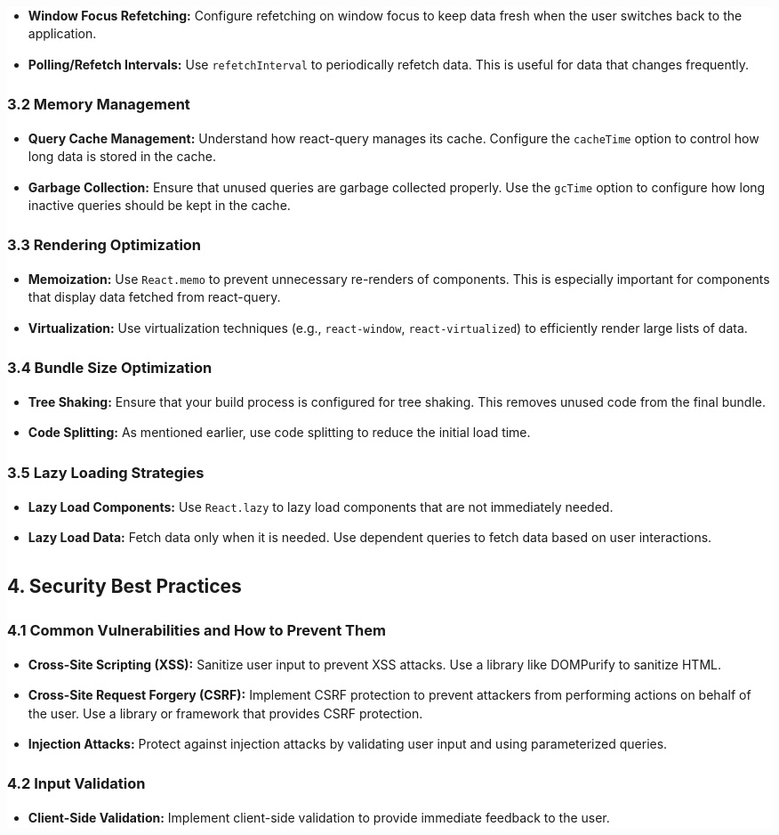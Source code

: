 *   **Window Focus Refetching:**  Configure refetching on window focus to keep data fresh when the user switches back to the application.

*   **Polling/Refetch Intervals:** Use `refetchInterval` to periodically refetch data.  This is useful for data that changes frequently.

### 3.2 Memory Management

*   **Query Cache Management:** Understand how react-query manages its cache.  Configure the `cacheTime` option to control how long data is stored in the cache.

*   **Garbage Collection:** Ensure that unused queries are garbage collected properly.  Use the `gcTime` option to configure how long inactive queries should be kept in the cache.

### 3.3 Rendering Optimization

*   **Memoization:** Use `React.memo` to prevent unnecessary re-renders of components.  This is especially important for components that display data fetched from react-query.

*   **Virtualization:** Use virtualization techniques (e.g., `react-window`, `react-virtualized`) to efficiently render large lists of data.

### 3.4 Bundle Size Optimization

*   **Tree Shaking:** Ensure that your build process is configured for tree shaking.  This removes unused code from the final bundle.

*   **Code Splitting:** As mentioned earlier, use code splitting to reduce the initial load time.

### 3.5 Lazy Loading Strategies

*   **Lazy Load Components:** Use `React.lazy` to lazy load components that are not immediately needed.

*   **Lazy Load Data:** Fetch data only when it is needed.  Use dependent queries to fetch data based on user interactions.

## 4. Security Best Practices

### 4.1 Common Vulnerabilities and How to Prevent Them

*   **Cross-Site Scripting (XSS):** Sanitize user input to prevent XSS attacks. Use a library like DOMPurify to sanitize HTML.

*   **Cross-Site Request Forgery (CSRF):** Implement CSRF protection to prevent attackers from performing actions on behalf of the user. Use a library or framework that provides CSRF protection.

*   **Injection Attacks:** Protect against injection attacks by validating user input and using parameterized queries.

### 4.2 Input Validation

*   **Client-Side Validation:** Implement client-side validation to provide immediate feedback to the user.
